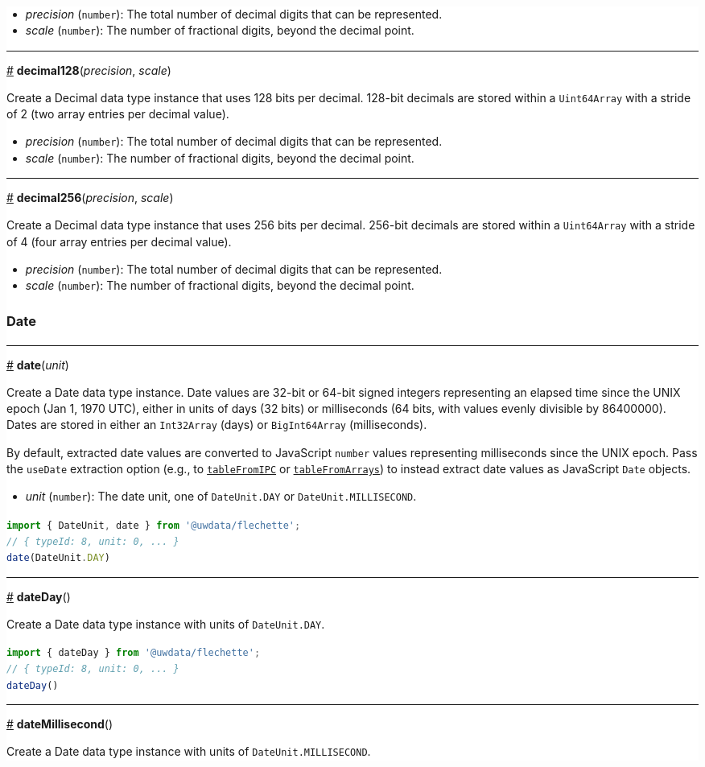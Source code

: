 * *precision* (`number`): The total number of decimal digits that can be represented.
* *scale* (`number`): The number of fractional digits, beyond the decimal point.

<hr/><a id="decimal128" href="#decimal128">#</a>
<b>decimal128</b>(<i>precision</i>, <i>scale</i>)

Create a Decimal data type instance that uses 128 bits per decimal. 128-bit decimals are stored within a `Uint64Array` with a stride of 2 (two array entries per decimal value).

* *precision* (`number`): The total number of decimal digits that can be represented.
* *scale* (`number`): The number of fractional digits, beyond the decimal point.

<hr/><a id="decimal256" href="#decimal256">#</a>
<b>decimal256</b>(<i>precision</i>, <i>scale</i>)

Create a Decimal data type instance that uses 256 bits per decimal. 256-bit decimals are stored within a `Uint64Array` with a stride of 4 (four array entries per decimal value).

* *precision* (`number`): The total number of decimal digits that can be represented.
* *scale* (`number`): The number of fractional digits, beyond the decimal point.

### Date

<hr/><a id="date" href="#date">#</a>
<b>date</b>(<i>unit</i>)

Create a Date data type instance. Date values are 32-bit or 64-bit signed integers representing an elapsed time since the UNIX epoch (Jan 1, 1970 UTC), either in units of days (32 bits) or milliseconds (64 bits, with values evenly divisible by 86400000). Dates are stored in either an `Int32Array` (days) or `BigInt64Array` (milliseconds).

By default, extracted date values are converted to JavaScript `number` values representing milliseconds since the UNIX epoch. Pass the `useDate` extraction option (e.g., to [`tableFromIPC`](/flechette/api/#tableFromIPC) or [`tableFromArrays`](/flechette/api/#tableFromArrays)) to instead extract date values as JavaScript `Date` objects.

* *unit* (`number`): The date unit, one of `DateUnit.DAY` or `DateUnit.MILLISECOND`.

```js
import { DateUnit, date } from '@uwdata/flechette';
// { typeId: 8, unit: 0, ... }
date(DateUnit.DAY)
```

<hr/><a id="dateDay" href="#dateDay">#</a>
<b>dateDay</b>()

Create a Date data type instance with units of `DateUnit.DAY`.

```js
import { dateDay } from '@uwdata/flechette';
// { typeId: 8, unit: 0, ... }
dateDay()
```

<hr/><a id="dateMillisecond" href="#dateMillisecond">#</a>
<b>dateMillisecond</b>()

Create a Date data type instance with units of `DateUnit.MILLISECOND`.
